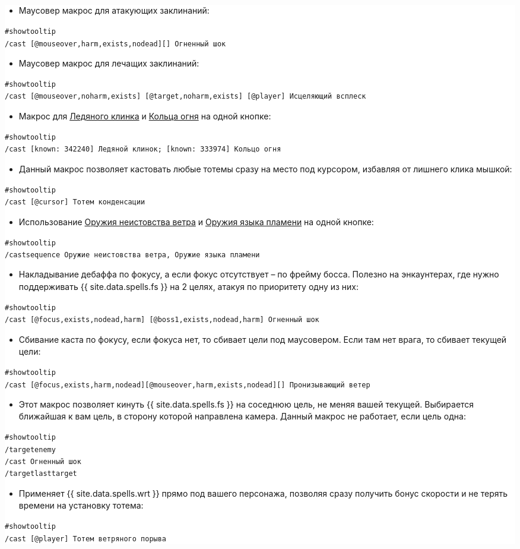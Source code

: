 * Маусовер макрос для атакующих заклинаний:
~~~
#showtooltip  
/cast [@mouseover,harm,exists,nodead][] Огненный шок
~~~

* Маусовер макрос для лечащих заклинаний:
~~~
#showtooltip 
/cast [@mouseover,noharm,exists] [@target,noharm,exists] [@player] Исцеляющий всплеск
~~~

* Макрос для [Ледяного клинка](https://www.wowhead.com/ru/spell=342240/) и [Кольца огня](https://www.wowhead.com/ru/spell=333974/) на одной кнопке:
~~~
#showtooltip
/cast [known: 342240] Ледяной клинок; [known: 333974] Кольцо огня
~~~

* Данный макрос позволяет кастовать любые тотемы сразу на место под курсором, избавляя от лишнего клика мышкой:  
~~~
#showtooltip
/cast [@cursor] Тотем конденсации
~~~

* Использование [Оружия неистовства ветра](https://www.wowhead.com/ru/spell=33757) и [Оружия языка пламени](https://www.wowhead.com/ru/spell=318038) на одной кнопке:
~~~
#showtooltip
/castsequence Оружие неистовства ветра, Оружие языка пламени
~~~

* Накладывание дебаффа по фокусу, а если фокус отсутствует – по фрейму босса. Полезно на энкаунтерах, где нужно поддерживать {{ site.data.spells.fs }} на 2 целях, атакуя по приоритету одну из них:
~~~
#showtooltip 
/cast [@focus,exists,nodead,harm] [@boss1,exists,nodead,harm] Огненный шок
~~~

* Сбивание каста по фокусу, если фокуса нет, то сбивает цели под маусовером. Если там нет врага, то сбивает текущей цели:
~~~
#showtooltip
/cast [@focus,exists,harm,nodead][@mouseover,harm,exists,nodead][] Пронизывающий ветер
~~~

* Этот макрос позволяет кинуть {{ site.data.spells.fs }} на соседнюю цель, не меняя вашей текущей. Выбирается ближайшая к вам цель, в сторону которой направлена камера. Данный макрос не работает, если цель одна:
~~~
#showtooltip  
/targetenemy  
/cast Огненный шок  
/targetlasttarget  
~~~

* Применяет {{ site.data.spells.wrt }} прямо под вашего персонажа, позволяя сразу получить бонус скорости и не терять времени на установку тотема:  
~~~
#showtooltip
/cast [@player] Тотем ветряного порыва
~~~
